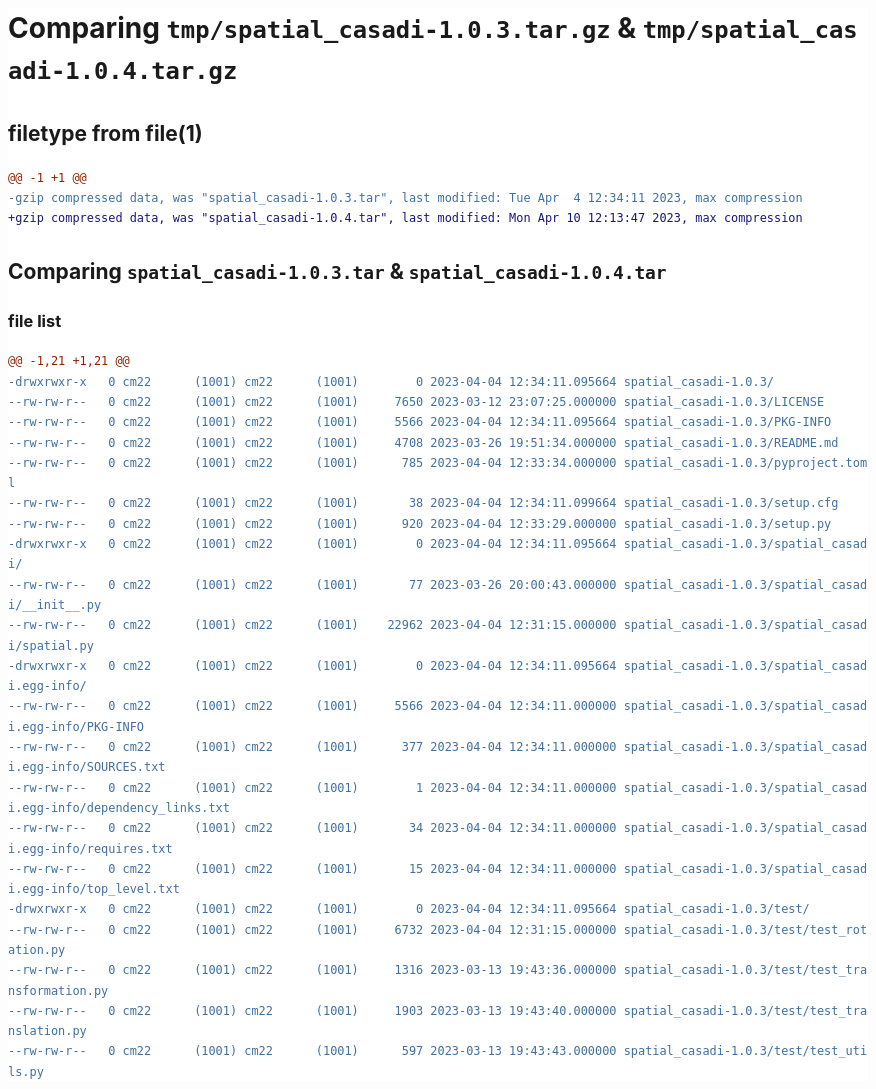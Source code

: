 # Comparing `tmp/spatial_casadi-1.0.3.tar.gz` & `tmp/spatial_casadi-1.0.4.tar.gz`

## filetype from file(1)

```diff
@@ -1 +1 @@
-gzip compressed data, was "spatial_casadi-1.0.3.tar", last modified: Tue Apr  4 12:34:11 2023, max compression
+gzip compressed data, was "spatial_casadi-1.0.4.tar", last modified: Mon Apr 10 12:13:47 2023, max compression
```

## Comparing `spatial_casadi-1.0.3.tar` & `spatial_casadi-1.0.4.tar`

### file list

```diff
@@ -1,21 +1,21 @@
-drwxrwxr-x   0 cm22      (1001) cm22      (1001)        0 2023-04-04 12:34:11.095664 spatial_casadi-1.0.3/
--rw-rw-r--   0 cm22      (1001) cm22      (1001)     7650 2023-03-12 23:07:25.000000 spatial_casadi-1.0.3/LICENSE
--rw-rw-r--   0 cm22      (1001) cm22      (1001)     5566 2023-04-04 12:34:11.095664 spatial_casadi-1.0.3/PKG-INFO
--rw-rw-r--   0 cm22      (1001) cm22      (1001)     4708 2023-03-26 19:51:34.000000 spatial_casadi-1.0.3/README.md
--rw-rw-r--   0 cm22      (1001) cm22      (1001)      785 2023-04-04 12:33:34.000000 spatial_casadi-1.0.3/pyproject.toml
--rw-rw-r--   0 cm22      (1001) cm22      (1001)       38 2023-04-04 12:34:11.099664 spatial_casadi-1.0.3/setup.cfg
--rw-rw-r--   0 cm22      (1001) cm22      (1001)      920 2023-04-04 12:33:29.000000 spatial_casadi-1.0.3/setup.py
-drwxrwxr-x   0 cm22      (1001) cm22      (1001)        0 2023-04-04 12:34:11.095664 spatial_casadi-1.0.3/spatial_casadi/
--rw-rw-r--   0 cm22      (1001) cm22      (1001)       77 2023-03-26 20:00:43.000000 spatial_casadi-1.0.3/spatial_casadi/__init__.py
--rw-rw-r--   0 cm22      (1001) cm22      (1001)    22962 2023-04-04 12:31:15.000000 spatial_casadi-1.0.3/spatial_casadi/spatial.py
-drwxrwxr-x   0 cm22      (1001) cm22      (1001)        0 2023-04-04 12:34:11.095664 spatial_casadi-1.0.3/spatial_casadi.egg-info/
--rw-rw-r--   0 cm22      (1001) cm22      (1001)     5566 2023-04-04 12:34:11.000000 spatial_casadi-1.0.3/spatial_casadi.egg-info/PKG-INFO
--rw-rw-r--   0 cm22      (1001) cm22      (1001)      377 2023-04-04 12:34:11.000000 spatial_casadi-1.0.3/spatial_casadi.egg-info/SOURCES.txt
--rw-rw-r--   0 cm22      (1001) cm22      (1001)        1 2023-04-04 12:34:11.000000 spatial_casadi-1.0.3/spatial_casadi.egg-info/dependency_links.txt
--rw-rw-r--   0 cm22      (1001) cm22      (1001)       34 2023-04-04 12:34:11.000000 spatial_casadi-1.0.3/spatial_casadi.egg-info/requires.txt
--rw-rw-r--   0 cm22      (1001) cm22      (1001)       15 2023-04-04 12:34:11.000000 spatial_casadi-1.0.3/spatial_casadi.egg-info/top_level.txt
-drwxrwxr-x   0 cm22      (1001) cm22      (1001)        0 2023-04-04 12:34:11.095664 spatial_casadi-1.0.3/test/
--rw-rw-r--   0 cm22      (1001) cm22      (1001)     6732 2023-04-04 12:31:15.000000 spatial_casadi-1.0.3/test/test_rotation.py
--rw-rw-r--   0 cm22      (1001) cm22      (1001)     1316 2023-03-13 19:43:36.000000 spatial_casadi-1.0.3/test/test_transformation.py
--rw-rw-r--   0 cm22      (1001) cm22      (1001)     1903 2023-03-13 19:43:40.000000 spatial_casadi-1.0.3/test/test_translation.py
--rw-rw-r--   0 cm22      (1001) cm22      (1001)      597 2023-03-13 19:43:43.000000 spatial_casadi-1.0.3/test/test_utils.py
```